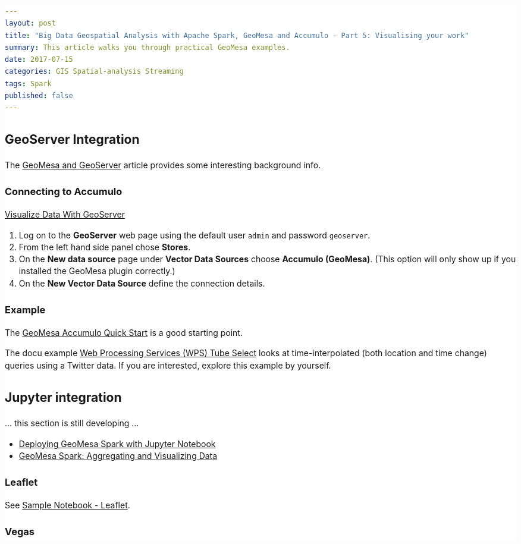 ```yaml
---
layout: post
title: "Big Data Geospatial Analysis with Apache Spark, GeoMesa and Accumulo - Part 5: Visualising your work"
summary: This article walks you through practical GeoMesa examples.
date: 2017-07-15
categories: GIS Spatial-analysis Streaming
tags: Spark
published: false
---  
```


## GeoServer Integration

The [GeoMesa and GeoServer](http://www.geomesa.org/documentation/user/architecture.html#geomesa-and-geoserver) article provides some interesting background info.

### Connecting to Accumulo

[Visualize Data With GeoServer](http://www.geomesa.org/documentation/tutorials/geomesa-quickstart-accumulo.html#visualize-data-with-geoserver)

1. Log on to the **GeoServer** web page using the default user `admin` and password `geoserver`. 
2. From the left hand side panel chose **Stores**. 
3. On the **New data source** page under **Vector Data Sources** choose **Accumulo (GeoMesa)**. (This option will only show up if you installed the GeoMesa plugin correctly.)
4. On the **New Vector Data Source** define the connection details.

### Example

The [GeoMesa Accumulo Quick Start](http://www.geomesa.org/documentation/tutorials/geomesa-quickstart-accumulo.html#geomesa-accumulo-quick-start) is a good starting point.

The docu example [Web Processing Services (WPS) Tube Select](http://www.geomesa.org/documentation/tutorials/geomesa-tubeselect.html) looks at time-interpolated (both location and time change) queries using a Twitter data. If you are interested, explore this example by yourself.

## Jupyter integration

... this section is still developing ...

- [Deploying GeoMesa Spark with Jupyter Notebook](http://www.geomesa.org/documentation/user/spark/jupyter.html)
- [GeoMesa Spark: Aggregating and Visualizing Data](http://www.geomesa.org/documentation/tutorials/shallow-join.html#geomesa-spark-aggregating-and-visualizing-data)

### Leaflet

See [Sample Notebook - Leaflet](https://github.com/locationtech/geomesa/tree/master/geomesa-jupyter/geomesa-jupyter-leaflet).

### Vegas 
